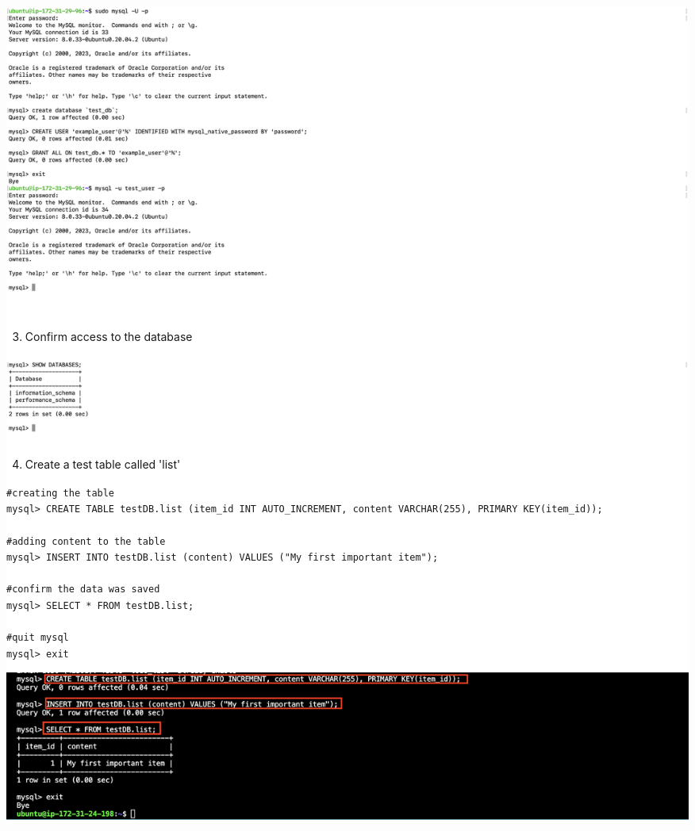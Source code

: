 ![creating the user](img/lemp11.png)

3. Confirm access to the database

![Confirm access to the database](img/lemp12.png)

4. Create a test table called 'list'

```
#creating the table
mysql> CREATE TABLE testDB.list (item_id INT AUTO_INCREMENT, content VARCHAR(255), PRIMARY KEY(item_id));

#adding content to the table
mysql> INSERT INTO testDB.list (content) VALUES ("My first important item");

#confirm the data was saved
mysql> SELECT * FROM testDB.list;

#quit mysql
mysql> exit
```

![creating the table](img/lemp13.png)
